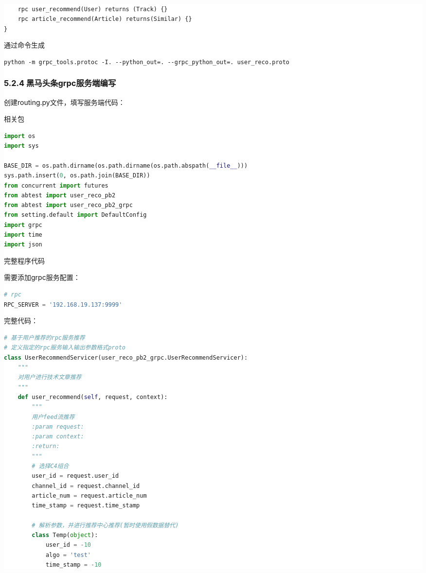 ```python
    rpc user_recommend(User) returns (Track) {}
    rpc article_recommend(Article) returns(Similar) {}
}
```

通过命令生成

```
python -m grpc_tools.protoc -I. --python_out=. --grpc_python_out=. user_reco.proto
```

### 5.2.4 黑马头条grpc服务端编写

创建routing.py文件，填写服务端代码：

相关包

````python
import os
import sys

BASE_DIR = os.path.dirname(os.path.dirname(os.path.abspath(__file__)))
sys.path.insert(0, os.path.join(BASE_DIR))
from concurrent import futures
from abtest import user_reco_pb2
from abtest import user_reco_pb2_grpc
from setting.default import DefaultConfig
import grpc
import time
import json
````

完整程序代码

需要添加grpc服务配置：

```python
# rpc
RPC_SERVER = '192.168.19.137:9999'
```

完整代码：

```python
# 基于用户推荐的rpc服务推荐
# 定义指定的rpc服务输入输出参数格式proto
class UserRecommendServicer(user_reco_pb2_grpc.UserRecommendServicer):
    """
    对用户进行技术文章推荐
    """
    def user_recommend(self, request, context):
        """
        用户feed流推荐
        :param request:
        :param context:
        :return:
        """
        # 选择C4组合
        user_id = request.user_id
        channel_id = request.channel_id
        article_num = request.article_num
        time_stamp = request.time_stamp

        # 解析参数，并进行推荐中心推荐(暂时使用假数据替代)
        class Temp(object):
            user_id = -10
            algo = 'test'
            time_stamp = -10

```